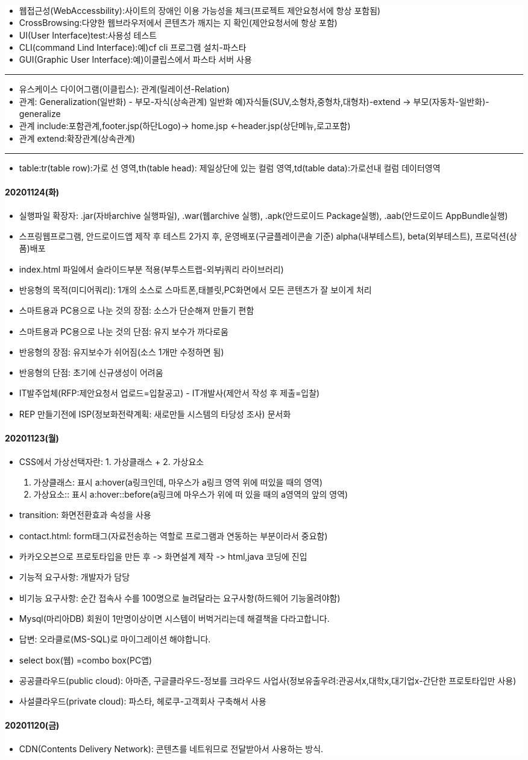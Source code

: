 - 웹접근성(WebAccessbility):사이트의 장애인 이용 가능성을 체크(프로젝트 제안요청서에 항상 포함됨)
- CrossBrowsing:다양한 웹브라우저에서 콘텐츠가 깨지는 지 확인(제안요청서에 항상 포함)
- UI(User Interface)test:사용성 테스트
- CLI(command Lind Interface):예)cf cli 프로그램 설치-파스타
- GUI(Graphic User Interface):예)이클립스에서 파스타 서버 사용 

------------------------------------------------------
- 유스케이스 다이어그램(이클립스): 관계(릴레이션-Relation)
- 관계: Generalization(일반화) - 부모-자식(상속관계)
	일반화 예)자식들(SUV,소형차,중형차,대형차)-extend -> 부모(자동차-일반화)-generalize
- 관계 include:포함관계,footer.jsp(하단Logo)-> home.jsp <-header.jsp(상단메뉴,로고포함)
- 관계 extend:확장관계(상속관계)
----------------------------------------------------
- table:tr(table row):가로 선 영역,th(table head): 제일상단에 있는 컬럼 영역,td(table data):가로선내 컬럼 데이터영역

#### 20201124(화)
- 실행파일 확장자: .jar(자바archive 실행파일), .war(웹archive 실행), 
 .apk(안드로이드 Package실행), .aab(안드로이드 AppBundle실행)

- 스프링웹프로그램, 안드로이드앱 제작 후 테스트 2가지 후, 운영배포(구글플레이콘솔 기준)
	alpha(내부테스트), beta(외부테스트), 프로덕션(상품)배포

- index.html 파일에서 슬라이드부분 적용(부투스트랩-외부j쿼리 라이브러리)

- 반응형의 목적(미디어쿼리): 1개의 소스로 스마트폰,태블릿,PC화면에서 모든 콘텐츠가 잘 보이게 처리
- 스마트용과 PC용으로 나눈 것의 장점: 소스가 단순해져 만들기 편함
- 스마트용과 PC용으로 나눈 것의 단점: 유지 보수가 까다로움
- 반응형의 장점: 유지보수가 쉬어짐(소스 1개만 수정하면 됨)
- 반응형의 단점: 초기에 신규생성이 어려움

- IT발주업체(RFP:제안요청서 업로드=입찰공고) - IT개발사(제안서 작성 후 제출=입찰)

- REP 만들기전에 ISP(정보화전략계획: 새로만들 시스템의 타당성 조사) 문서화

#### 20201123(월)
- CSS에서 가상선택자란: 1. 가상클래스 + 2. 가상요소
	1. 가상클래스: 표시 a:hover(a링크인데, 마우스가 a링크 영역 위에 떠있을 때의 영역)
	2. 가상요소:: 표시 a:hover::before(a링크에 마우스가 위에 떠 있을 때의 a영역의 앞의 영역)
 
- transition: 화면전환효과 속성을 사용

- contact.html: form태그(자료전송하는 역할로 프로그램과 연동하는 부분이라서 중요함)

- 카카오오븐으로 프로토타입을 만든 후 -> 화면설계 제작 -> html,java 코딩에 진입

- 기능적 요구사항: 개발자가 담당
- 비기능 요구사항: 순간 접속사 수를 100명으로 늘려달라는 요구사항(하드웨어 기능올려야함)
- Mysql(마리아DB) 회원이 1만명이상이면 시스템이 버벅거리는데 해결책을 다라고합니다.
- 답변: 오라클로(MS-SQL)로 마이그레이션 해야합니다.

- select box(웹) =combo box(PC앱)

- 공공클라우드(public cloud): 아마존, 구글클라우드-정보를 크라우드 사업사(정보유출우려:관공서x,대학x,대기업x-간단한 프로토타입만 사용)
- 사설클라우드(private cloud): 파스타, 헤로쿠-고객회사 구축해서 사용

#### 20201120(금)
- CDN(Contents Delivery Network): 콘텐츠를 네트워므로 전달받아서 사용하는 방식.
